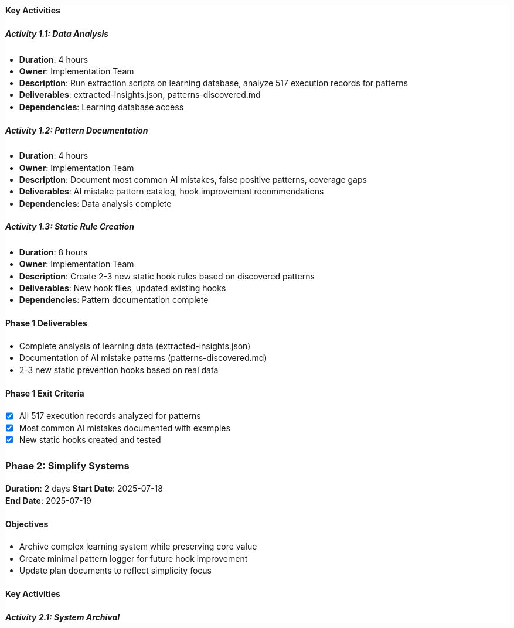 #### Key Activities

##### Activity 1.1: Data Analysis

- **Duration**: 4 hours
- **Owner**: Implementation Team
- **Description**: Run extraction scripts on learning database, analyze 517 execution records for patterns
- **Deliverables**: extracted-insights.json, patterns-discovered.md
- **Dependencies**: Learning database access

##### Activity 1.2: Pattern Documentation

- **Duration**: 4 hours
- **Owner**: Implementation Team
- **Description**: Document most common AI mistakes, false positive patterns, coverage gaps
- **Deliverables**: AI mistake pattern catalog, hook improvement recommendations
- **Dependencies**: Data analysis complete

##### Activity 1.3: Static Rule Creation

- **Duration**: 8 hours
- **Owner**: Implementation Team
- **Description**: Create 2-3 new static hook rules based on discovered patterns
- **Deliverables**: New hook files, updated existing hooks
- **Dependencies**: Pattern documentation complete

#### Phase 1 Deliverables

- Complete analysis of learning data (extracted-insights.json)
- Documentation of AI mistake patterns (patterns-discovered.md)
- 2-3 new static prevention hooks based on real data

#### Phase 1 Exit Criteria

- [x] All 517 execution records analyzed for patterns
- [x] Most common AI mistakes documented with examples
- [x] New static hooks created and tested

### Phase 2: Simplify Systems

**Duration**: 2 days
**Start Date**: 2025-07-18  
**End Date**: 2025-07-19

#### Objectives

- Archive complex learning system while preserving core value
- Create minimal pattern logger for future hook improvement
- Update plan documents to reflect simplicity focus

#### Key Activities

##### Activity 2.1: System Archival
